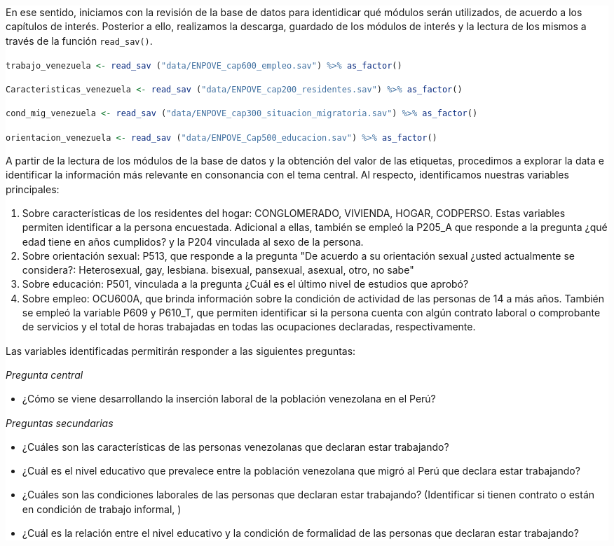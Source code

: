 En ese sentido, iniciamos con la revisión de la base de datos para identidicar qué módulos serán utilizados, de acuerdo a los capítulos de interés. Posterior a ello, realizamos la  descarga, guardado de los módulos de interés y la lectura de los mismos a través de la función `read_sav()`.


```r
trabajo_venezuela <- read_sav ("data/ENPOVE_cap600_empleo.sav") %>% as_factor()
```


```r
Caracteristicas_venezuela <- read_sav ("data/ENPOVE_cap200_residentes.sav") %>% as_factor()
```


```r
cond_mig_venezuela <- read_sav ("data/ENPOVE_cap300_situacion_migratoria.sav") %>% as_factor()
```


```r
orientacion_venezuela <- read_sav ("data/ENPOVE_Cap500_educacion.sav") %>% as_factor()
```

A partir de la lectura de los módulos de la base de datos y la obtención del valor de las etiquetas, procedimos a explorar la data e identificar la información más relevante en consonancia con el tema central. Al respecto, identificamos nuestras variables principales:

1. Sobre características de los residentes del hogar: CONGLOMERADO, VIVIENDA, HOGAR, CODPERSO. Estas variables permiten identificar a la persona encuestada. Adicional a ellas, también se empleó la P205_A que responde a la pregunta ¿qué edad tiene en años cumplidos? y la P204 vinculada al sexo de la persona. 
2. Sobre orientación sexual: P513, que responde a la pregunta "De acuerdo a su orientación sexual ¿usted actualmente se considera?: Heterosexual, gay, lesbiana. bisexual, pansexual, asexual, otro, no sabe" 
3. Sobre educación: P501, vinculada a la pregunta ¿Cuál es el último nivel de estudios que aprobó?
4. Sobre empleo: OCU600A, que brinda información sobre la condición de actividad de las personas de 14 a más años. También se empleó la variable P609 y P610_T, que permiten identificar si la persona cuenta con algún contrato laboral o comprobante de servicios y el total de horas trabajadas en todas las ocupaciones declaradas, respectivamente. 

Las variables identificadas permitirán responder a las siguientes preguntas: 

*Pregunta central*

- ¿Cómo se viene desarrollando la inserción laboral de la población venezolana en el Perú? 


*Preguntas secundarias*

- ¿Cuáles son las características de las personas venezolanas que declaran estar trabajando? 

- ¿Cuál es el nivel educativo que prevalece entre la población venezolana que migró al Perú que declara estar trabajando?

- ¿Cuáles son las condiciones laborales de las personas que declaran estar trabajando? (Identificar si tienen contrato o están en condición de trabajo informal, )

- ¿Cuál es la relación entre el nivel educativo y la condición de formalidad de las personas que declaran estar trabajando?  

